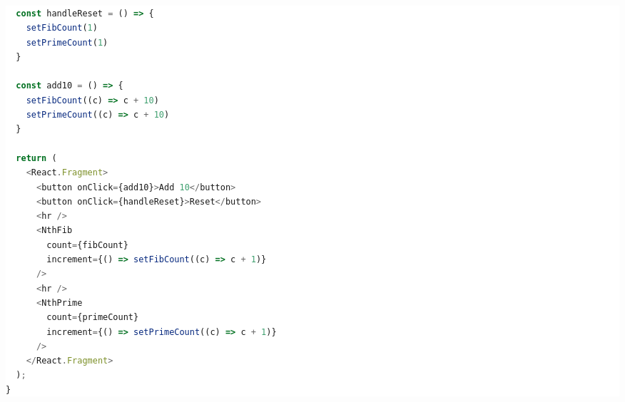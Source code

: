 ```js
  const handleReset = () => {
    setFibCount(1)
    setPrimeCount(1)
  }

  const add10 = () => {
    setFibCount((c) => c + 10)
    setPrimeCount((c) => c + 10)
  }

  return (
    <React.Fragment>
      <button onClick={add10}>Add 10</button>
      <button onClick={handleReset}>Reset</button>
      <hr />
      <NthFib 
        count={fibCount}
        increment={() => setFibCount((c) => c + 1)}
      />
      <hr />
      <NthPrime 
        count={primeCount}
        increment={() => setPrimeCount((c) => c + 1)}
      />
    </React.Fragment>
  );
}
```
